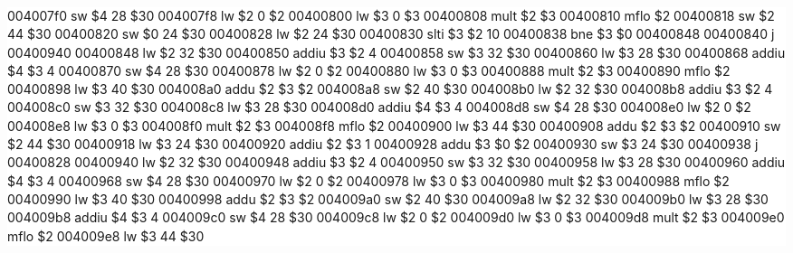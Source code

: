 004007f0 sw $4 28 $30 
004007f8 lw $2 0 $2 
00400800 lw $3 0 $3 
00400808 mult $2 $3
00400810 mflo $2
00400818 sw $2 44 $30 
00400820 sw $0 24 $30 
00400828 lw $2 24 $30 
00400830 slti $3 $2 10
00400838 bne $3 $0 00400848
00400840 j 00400940
00400848 lw $2 32 $30 
00400850 addiu $3 $2 4
00400858 sw $3 32 $30 
00400860 lw $3 28 $30 
00400868 addiu $4 $3 4
00400870 sw $4 28 $30 
00400878 lw $2 0 $2 
00400880 lw $3 0 $3 
00400888 mult $2 $3
00400890 mflo $2
00400898 lw $3 40 $30 
004008a0 addu $2 $3 $2
004008a8 sw $2 40 $30 
004008b0 lw $2 32 $30 
004008b8 addiu $3 $2 4
004008c0 sw $3 32 $30 
004008c8 lw $3 28 $30 
004008d0 addiu $4 $3 4
004008d8 sw $4 28 $30 
004008e0 lw $2 0 $2 
004008e8 lw $3 0 $3 
004008f0 mult $2 $3
004008f8 mflo $2
00400900 lw $3 44 $30 
00400908 addu $2 $3 $2
00400910 sw $2 44 $30 
00400918 lw $3 24 $30 
00400920 addiu $2 $3 1
00400928 addu $3 $0 $2
00400930 sw $3 24 $30 
00400938 j 00400828
00400940 lw $2 32 $30 
00400948 addiu $3 $2 4
00400950 sw $3 32 $30 
00400958 lw $3 28 $30 
00400960 addiu $4 $3 4
00400968 sw $4 28 $30 
00400970 lw $2 0 $2 
00400978 lw $3 0 $3 
00400980 mult $2 $3
00400988 mflo $2
00400990 lw $3 40 $30 
00400998 addu $2 $3 $2
004009a0 sw $2 40 $30 
004009a8 lw $2 32 $30 
004009b0 lw $3 28 $30 
004009b8 addiu $4 $3 4
004009c0 sw $4 28 $30 
004009c8 lw $2 0 $2 
004009d0 lw $3 0 $3 
004009d8 mult $2 $3
004009e0 mflo $2
004009e8 lw $3 44 $30 